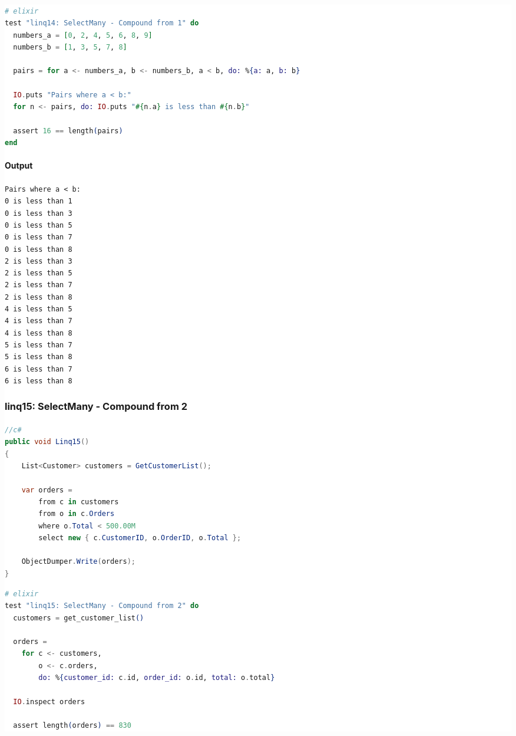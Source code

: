 ```csharp
```
```elixir
# elixir
test "linq14: SelectMany - Compound from 1" do
  numbers_a = [0, 2, 4, 5, 6, 8, 9]
  numbers_b = [1, 3, 5, 7, 8]

  pairs = for a <- numbers_a, b <- numbers_b, a < b, do: %{a: a, b: b}

  IO.puts "Pairs where a < b:"
  for n <- pairs, do: IO.puts "#{n.a} is less than #{n.b}"

  assert 16 == length(pairs)
end
```
#### Output

    Pairs where a < b:
    0 is less than 1
    0 is less than 3
    0 is less than 5
    0 is less than 7
    0 is less than 8
    2 is less than 3
    2 is less than 5
    2 is less than 7
    2 is less than 8
    4 is less than 5
    4 is less than 7
    4 is less than 8
    5 is less than 7
    5 is less than 8
    6 is less than 7
    6 is less than 8

### linq15: SelectMany - Compound from 2
```csharp
//c#
public void Linq15()
{
    List<Customer> customers = GetCustomerList();

    var orders =
        from c in customers
        from o in c.Orders
        where o.Total < 500.00M
        select new { c.CustomerID, o.OrderID, o.Total };

    ObjectDumper.Write(orders);
}
```
```elixir
# elixir
test "linq15: SelectMany - Compound from 2" do
  customers = get_customer_list()

  orders =
    for c <- customers,
        o <- c.orders,
        do: %{customer_id: c.id, order_id: o.id, total: o.total}

  IO.inspect orders

  assert length(orders) == 830
```